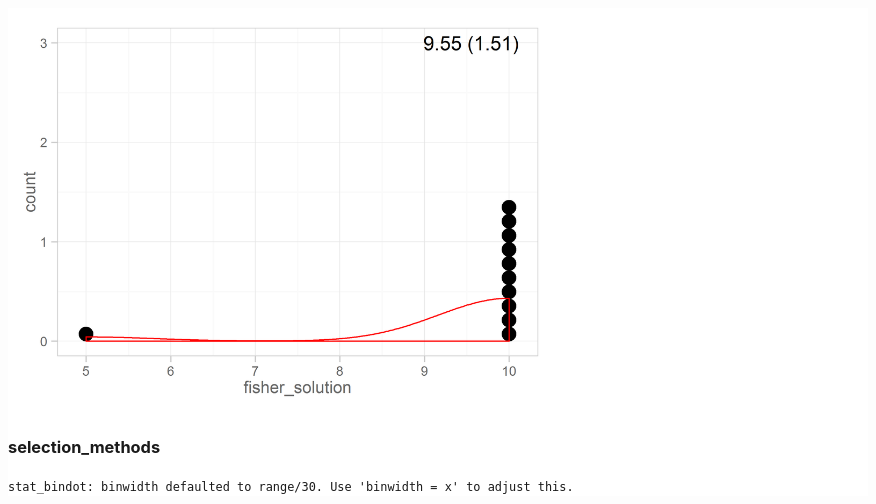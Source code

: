 <img src="figure_rmd/item_graphs-6.png" title="" alt="" width="550px" />

### selection_methods

```
stat_bindot: binwidth defaulted to range/30. Use 'binwidth = x' to adjust this.
```
